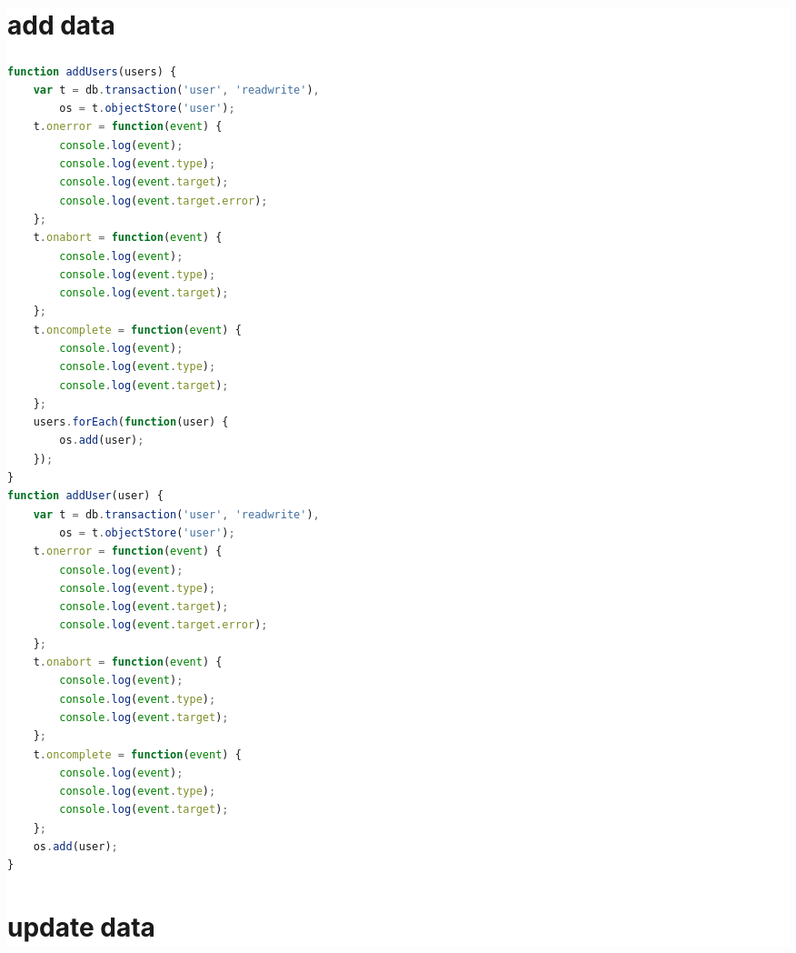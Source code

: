 # add data

```javascript
function addUsers(users) {
    var t = db.transaction('user', 'readwrite'),
        os = t.objectStore('user');
    t.onerror = function(event) {
        console.log(event);
        console.log(event.type);
        console.log(event.target);
        console.log(event.target.error);
    };
    t.onabort = function(event) {
        console.log(event);
        console.log(event.type);
        console.log(event.target);
    };
    t.oncomplete = function(event) {
        console.log(event);
        console.log(event.type);
        console.log(event.target);
    };
    users.forEach(function(user) {
        os.add(user);
    });
}
function addUser(user) {
    var t = db.transaction('user', 'readwrite'),
        os = t.objectStore('user');
    t.onerror = function(event) {
        console.log(event);
        console.log(event.type);
        console.log(event.target);
        console.log(event.target.error);
    };
    t.onabort = function(event) {
        console.log(event);
        console.log(event.type);
        console.log(event.target);
    };
    t.oncomplete = function(event) {
        console.log(event);
        console.log(event.type);
        console.log(event.target);
    };
    os.add(user);
}
```

# update data
